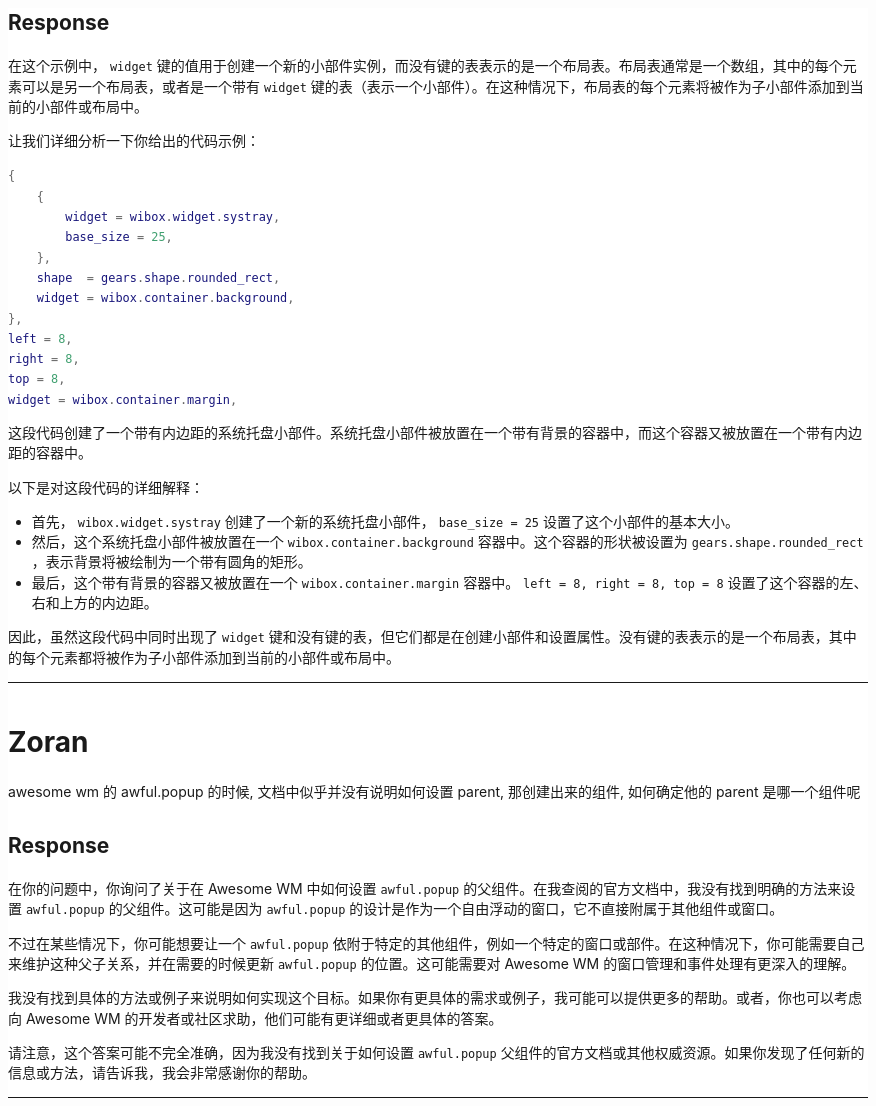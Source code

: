 ## Response

在这个示例中， `widget` 键的值用于创建一个新的小部件实例，而没有键的表表示的是一个布局表。布局表通常是一个数组，其中的每个元素可以是另一个布局表，或者是一个带有 `widget` 键的表（表示一个小部件）。在这种情况下，布局表的每个元素将被作为子小部件添加到当前的小部件或布局中。

让我们详细分析一下你给出的代码示例：

```lua
{
    {
        widget = wibox.widget.systray,
        base_size = 25,
    },
    shape  = gears.shape.rounded_rect,
    widget = wibox.container.background,
},
left = 8,
right = 8,
top = 8,
widget = wibox.container.margin,
```

这段代码创建了一个带有内边距的系统托盘小部件。系统托盘小部件被放置在一个带有背景的容器中，而这个容器又被放置在一个带有内边距的容器中。

以下是对这段代码的详细解释：

-   首先， `wibox.widget.systray` 创建了一个新的系统托盘小部件， `base_size = 25` 设置了这个小部件的基本大小。
-   然后，这个系统托盘小部件被放置在一个 `wibox.container.background` 容器中。这个容器的形状被设置为 `gears.shape.rounded_rect` ，表示背景将被绘制为一个带有圆角的矩形。
-   最后，这个带有背景的容器又被放置在一个 `wibox.container.margin` 容器中。 `left = 8, right = 8, top = 8` 设置了这个容器的左、右和上方的内边距。

因此，虽然这段代码中同时出现了 `widget` 键和没有键的表，但它们都是在创建小部件和设置属性。没有键的表表示的是一个布局表，其中的每个元素都将被作为子小部件添加到当前的小部件或布局中。

---

# Zoran

awesome wm 的 awful.popup 的时候, 文档中似乎并没有说明如何设置 parent, 那创建出来的组件, 如何确定他的 parent 是哪一个组件呢

## Response

在你的问题中，你询问了关于在 Awesome WM 中如何设置 `awful.popup` 的父组件。在我查阅的官方文档中，我没有找到明确的方法来设置 `awful.popup` 的父组件。这可能是因为 `awful.popup` 的设计是作为一个自由浮动的窗口，它不直接附属于其他组件或窗口。

不过在某些情况下，你可能想要让一个 `awful.popup` 依附于特定的其他组件，例如一个特定的窗口或部件。在这种情况下，你可能需要自己来维护这种父子关系，并在需要的时候更新 `awful.popup` 的位置。这可能需要对 Awesome WM 的窗口管理和事件处理有更深入的理解。

我没有找到具体的方法或例子来说明如何实现这个目标。如果你有更具体的需求或例子，我可能可以提供更多的帮助。或者，你也可以考虑向 Awesome WM 的开发者或社区求助，他们可能有更详细或者更具体的答案。

请注意，这个答案可能不完全准确，因为我没有找到关于如何设置 `awful.popup` 父组件的官方文档或其他权威资源。如果你发现了任何新的信息或方法，请告诉我，我会非常感谢你的帮助。

---

